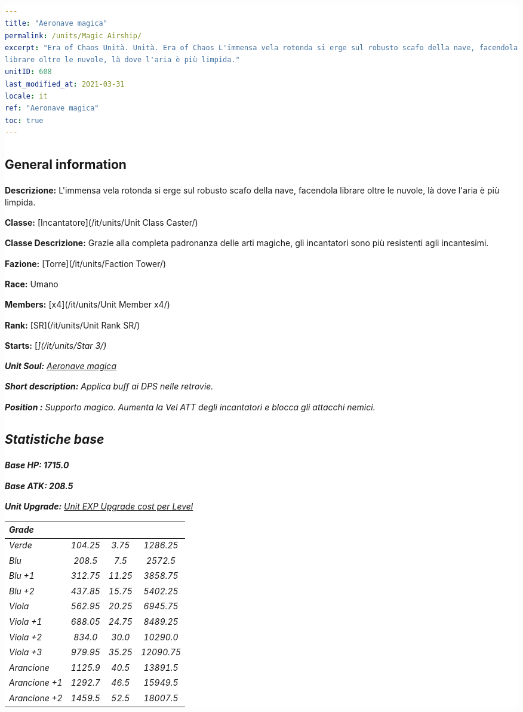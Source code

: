 ```yaml
---
title: "Aeronave magica"
permalink: /units/Magic Airship/
excerpt: "Era of Chaos Unità. Unità. Era of Chaos L'immensa vela rotonda si erge sul robusto scafo della nave, facendola librare oltre le nuvole, là dove l'aria è più limpida."
unitID: 608
last_modified_at: 2021-03-31
locale: it
ref: "Aeronave magica"
toc: true
---
```

## General information
 **Descrizione:** L'immensa vela rotonda si erge sul robusto scafo della nave, facendola librare oltre le nuvole, là dove l'aria è più limpida.

 **Classe:** [Incantatore](/it/units/Unit Class Caster/)

 **Classe Descrizione:** Grazie alla completa padronanza delle arti magiche, gli incantatori sono più resistenti agli incantesimi.

 **Fazione:** [Torre](/it/units/Faction Tower/)

 **Race:** Umano

 **Members:** [x4](/it/units/Unit Member x4/)

 **Rank:** [SR](/it/units/Unit Rank SR/)

 **Starts:** [<i class="fas fa-star"/><i class="fas fa-star"/><i class="fas fa-star"/>](/it/units/Star 3/)

 **Unit Soul:** [Aeronave magica](/it/Items/unt_242/)

 **Short description:** Applica buff ai DPS nelle retrovie.

 **Position :** Supporto magico. Aumenta la Vel ATT degli incantatori e blocca gli attacchi nemici.

## Statistiche base
 **Base HP: 1715.0**

 **Base ATK: 208.5**

 **Unit Upgrade:** [Unit EXP Upgrade cost per Level](/units/UnitUpgradeEXPPerLevel/)

  |          Grade      |   <i class="fas fa-fan"/>   | <i class="fas fa-shield-alt"/> |    <i class="fas fa-heart"/>   |
  |:--------------------|:--------:|:--------:|:--------:|
  | Verde | 104.25 | 3.75 | 1286.25 |
  | Blu | 208.5 | 7.5 | 2572.5 |
  | Blu +1 | 312.75 | 11.25 | 3858.75 |
  | Blu +2 | 437.85 | 15.75 | 5402.25 |
  | Viola | 562.95 | 20.25 | 6945.75 |
  | Viola +1 | 688.05 | 24.75 | 8489.25 |
  | Viola +2 | 834.0 | 30.0 | 10290.0 |
  | Viola +3 | 979.95 | 35.25 | 12090.75 |
  | Arancione | 1125.9 | 40.5 | 13891.5 |
  | Arancione +1 | 1292.7 | 46.5 | 15949.5 |
  | Arancione +2 | 1459.5 | 52.5 | 18007.5 |
